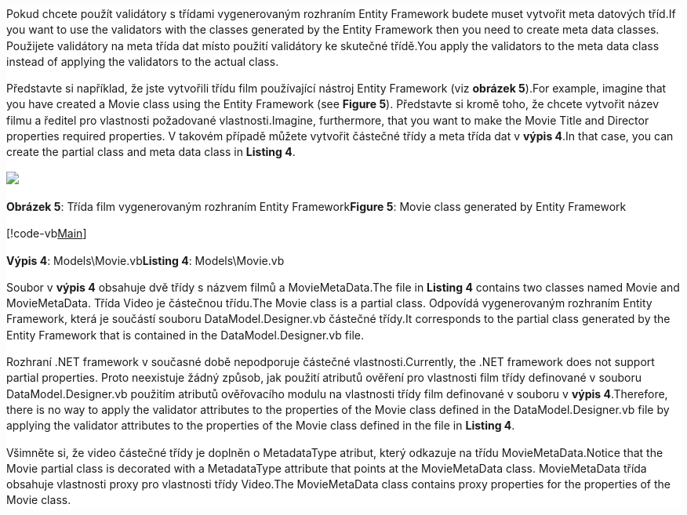 <span data-ttu-id="a70fe-160">Pokud chcete použít validátory s třídami vygenerovaným rozhraním Entity Framework budete muset vytvořit meta datových tříd.</span><span class="sxs-lookup"><span data-stu-id="a70fe-160">If you want to use the validators with the classes generated by the Entity Framework then you need to create meta data classes.</span></span> <span data-ttu-id="a70fe-161">Použijete validátory na meta třída dat místo použití validátory ke skutečné třídě.</span><span class="sxs-lookup"><span data-stu-id="a70fe-161">You apply the validators to the meta data class instead of applying the validators to the actual class.</span></span>

<span data-ttu-id="a70fe-162">Představte si například, že jste vytvořili třídu film používající nástroj Entity Framework (viz **obrázek 5**).</span><span class="sxs-lookup"><span data-stu-id="a70fe-162">For example, imagine that you have created a Movie class using the Entity Framework (see **Figure 5**).</span></span> <span data-ttu-id="a70fe-163">Představte si kromě toho, že chcete vytvořit název filmu a ředitel pro vlastnosti požadované vlastnosti.</span><span class="sxs-lookup"><span data-stu-id="a70fe-163">Imagine, furthermore, that you want to make the Movie Title and Director properties required properties.</span></span> <span data-ttu-id="a70fe-164">V takovém případě můžete vytvořit částečné třídy a meta třída dat v **výpis 4**.</span><span class="sxs-lookup"><span data-stu-id="a70fe-164">In that case, you can create the partial class and meta data class in **Listing 4**.</span></span>

[![](validation-with-the-data-annotation-validators-vb/_static/image11.png)](validation-with-the-data-annotation-validators-vb/_static/image10.png)

<span data-ttu-id="a70fe-165">**Obrázek 5**: Třída film vygenerovaným rozhraním Entity Framework</span><span class="sxs-lookup"><span data-stu-id="a70fe-165">**Figure 5**: Movie class generated by Entity Framework</span></span>

[!code-vb[Main](validation-with-the-data-annotation-validators-vb/samples/sample5.vb)]

<span data-ttu-id="a70fe-166">**Výpis 4**: Models\Movie.vb</span><span class="sxs-lookup"><span data-stu-id="a70fe-166">**Listing 4**: Models\Movie.vb</span></span>

<span data-ttu-id="a70fe-167">Soubor v **výpis 4** obsahuje dvě třídy s názvem filmů a MovieMetaData.</span><span class="sxs-lookup"><span data-stu-id="a70fe-167">The file in **Listing 4** contains two classes named Movie and MovieMetaData.</span></span> <span data-ttu-id="a70fe-168">Třída Video je částečnou třídu.</span><span class="sxs-lookup"><span data-stu-id="a70fe-168">The Movie class is a partial class.</span></span> <span data-ttu-id="a70fe-169">Odpovídá vygenerovaným rozhraním Entity Framework, která je součástí souboru DataModel.Designer.vb částečné třídy.</span><span class="sxs-lookup"><span data-stu-id="a70fe-169">It corresponds to the partial class generated by the Entity Framework that is contained in the DataModel.Designer.vb file.</span></span>

<span data-ttu-id="a70fe-170">Rozhraní .NET framework v současné době nepodporuje částečné vlastnosti.</span><span class="sxs-lookup"><span data-stu-id="a70fe-170">Currently, the .NET framework does not support partial properties.</span></span> <span data-ttu-id="a70fe-171">Proto neexistuje žádný způsob, jak použití atributů ověření pro vlastnosti film třídy definované v souboru DataModel.Designer.vb použitím atributů ověřovacího modulu na vlastnosti třídy film definované v souboru v **výpis 4**.</span><span class="sxs-lookup"><span data-stu-id="a70fe-171">Therefore, there is no way to apply the validator attributes to the properties of the Movie class defined in the DataModel.Designer.vb file by applying the validator attributes to the properties of the Movie class defined in the file in **Listing 4**.</span></span>

<span data-ttu-id="a70fe-172">Všimněte si, že video částečné třídy je doplněn o MetadataType atribut, který odkazuje na třídu MovieMetaData.</span><span class="sxs-lookup"><span data-stu-id="a70fe-172">Notice that the Movie partial class is decorated with a MetadataType attribute that points at the MovieMetaData class.</span></span> <span data-ttu-id="a70fe-173">MovieMetaData třída obsahuje vlastnosti proxy pro vlastnosti třídy Video.</span><span class="sxs-lookup"><span data-stu-id="a70fe-173">The MovieMetaData class contains proxy properties for the properties of the Movie class.</span></span>
